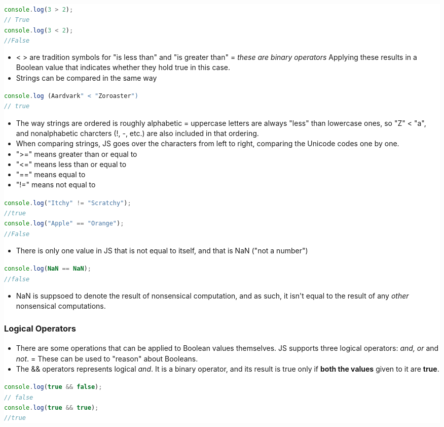 ```js
console.log(3 > 2);
// True
console.log(3 < 2);
//False
```

- < > are tradition symbols for "is less than" and "is greater than" = _these are binary operators_ Applying these results in a Boolean value that indicates whether they hold true in this case.
- Strings can be compared in the same way

```js
console.log (Aardvark" < "Zoroaster")
// true
```

- The way strings are ordered is roughly alphabetic = uppercase letters are always "less" than lowercase ones, so "Z" < "a", and nonalphabetic charcters (!, -, etc.) are also included in that ordering.
- When comparing strings, JS goes over the characters from left to right, comparing the Unicode codes one by one.
- ">=" means greater than or equal to
- "<=" means less than or equal to
- "==" means equal to
- "!=" means not equal to

```js
console.log("Itchy" != "Scratchy");
//true
console.log("Apple" == "Orange");
//False
```

- There is only one value in JS that is not equal to itself, and that is NaN ("not a number")

```js
console.log(NaN == NaN);
//false
```

- NaN is suppsoed to denote the result of nonsensical computation, and as such, it isn't equal to the result of any _other_ nonsensical computations.

### Logical Operators

- There are some operations that can be applied to Boolean values themselves. JS supports three logical operators: _and, or_ and _not_. = These can be used to "reason" about Booleans.
- The && operators represents logical _and_. It is a binary operator, and its result is true only if **both the values** given to it are **true**.

```js
console.log(true && false);
// false
console.log(true && true);
//true
```
